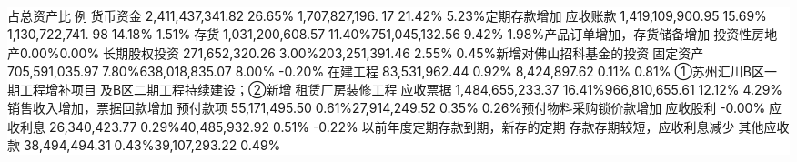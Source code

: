 占总资产比
例
货币资金
2,411,437,341.82
26.65%
1,707,827,196.
17
21.42%
5.23%定期存款增加
应收账款
1,419,109,900.95
15.69%
1,130,722,741.
98
14.18%
1.51%
存货
1,031,200,608.57
11.40%751,045,132.56
9.42%
1.98%产品订单增加，存货储备增加
投资性房地产0.00%0.00%
长期股权投资
271,652,320.26
3.00%203,251,391.46
2.55%
0.45%新增对佛山招科基金的投资
固定资产
705,591,035.97
7.80%638,018,835.07
8.00%
-0.20%
在建工程
83,531,962.44
0.92%
8,424,897.62
0.11%
0.81%
①苏州汇川B区一期工程增补项目
及B区二期工程持续建设；②新增
租赁厂房装修工程
应收票据
1,484,655,233.37
16.41%966,810,655.61
12.12%
4.29%销售收入增加，票据回款增加
预付款项
55,171,495.50
0.61%27,914,249.52
0.35%
0.26%预付物料采购锁价款增加
应收股利
-0.00%
应收利息
26,340,423.77
0.29%40,485,932.92
0.51%
-0.22%
以前年度定期存款到期，新存的定期
存款存期较短，应收利息减少
其他应收款
38,494,494.31
0.43%39,107,293.22
0.49%